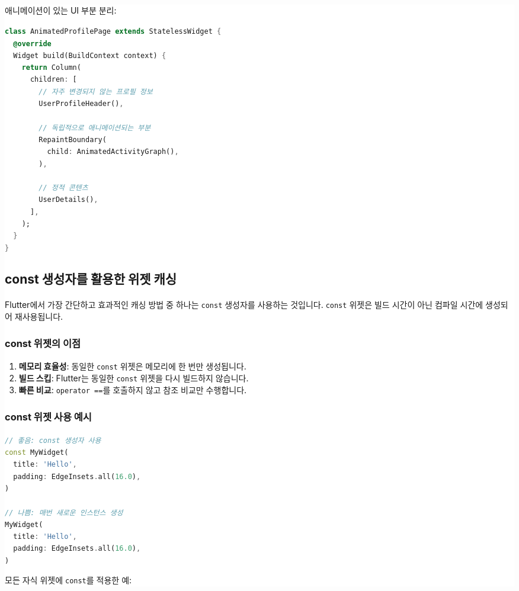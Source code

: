 애니메이션이 있는 UI 부분 분리:

```dart
class AnimatedProfilePage extends StatelessWidget {
  @override
  Widget build(BuildContext context) {
    return Column(
      children: [
        // 자주 변경되지 않는 프로필 정보
        UserProfileHeader(),

        // 독립적으로 애니메이션되는 부분
        RepaintBoundary(
          child: AnimatedActivityGraph(),
        ),

        // 정적 콘텐츠
        UserDetails(),
      ],
    );
  }
}
```

## const 생성자를 활용한 위젯 캐싱

Flutter에서 가장 간단하고 효과적인 캐싱 방법 중 하나는 `const` 생성자를 사용하는 것입니다. `const` 위젯은 빌드 시간이 아닌 컴파일 시간에 생성되어 재사용됩니다.

### const 위젯의 이점

1. **메모리 효율성**: 동일한 `const` 위젯은 메모리에 한 번만 생성됩니다.
2. **빌드 스킵**: Flutter는 동일한 `const` 위젯을 다시 빌드하지 않습니다.
3. **빠른 비교**: `operator ==`를 호출하지 않고 참조 비교만 수행합니다.

### const 위젯 사용 예시

```dart
// 좋음: const 생성자 사용
const MyWidget(
  title: 'Hello',
  padding: EdgeInsets.all(16.0),
)

// 나쁨: 매번 새로운 인스턴스 생성
MyWidget(
  title: 'Hello',
  padding: EdgeInsets.all(16.0),
)
```

모든 자식 위젯에 `const`를 적용한 예:
